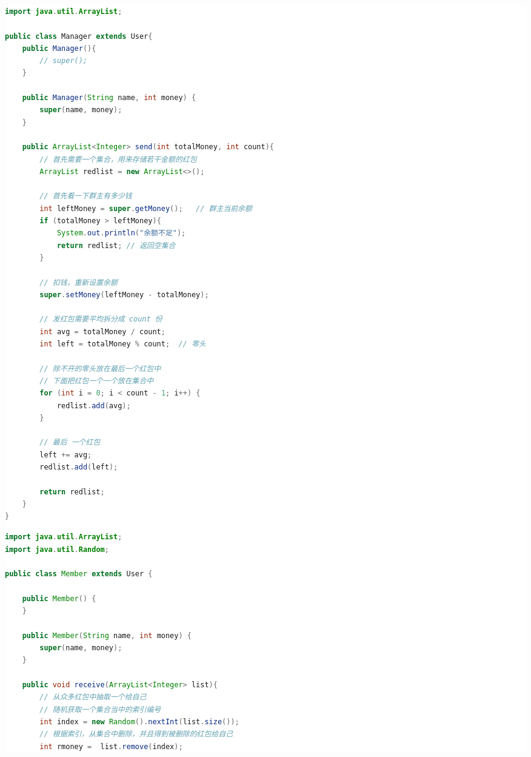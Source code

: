 ```java
import java.util.ArrayList;

public class Manager extends User{
    public Manager(){
        // super();
    }

    public Manager(String name, int money) {
        super(name, money);
    }

    public ArrayList<Integer> send(int totalMoney, int count){
        // 首先需要一个集合，用来存储若干金额的红包
        ArrayList redlist = new ArrayList<>();

        // 首先看一下群主有多少钱
        int leftMoney = super.getMoney();   // 群主当前余额
        if (totalMoney > leftMoney){
            System.out.println("余额不足");
            return redlist; // 返回空集合
        }

        // 扣钱，重新设置余额
        super.setMoney(leftMoney - totalMoney);

        // 发红包需要平均拆分成 count 份
        int avg = totalMoney / count;
        int left = totalMoney % count;  // 零头

        // 除不开的零头放在最后一个红包中
        // 下面把红包一个一个放在集合中
        for (int i = 0; i < count - 1; i++) {
            redlist.add(avg);
        }

        // 最后 一个红包
        left += avg;
        redlist.add(left);

        return redlist;
    }
}

```

```java
import java.util.ArrayList;
import java.util.Random;

public class Member extends User {

    public Member() {
    }

    public Member(String name, int money) {
        super(name, money);
    }

    public void receive(ArrayList<Integer> list){
        // 从众多红包中抽取一个给自己
        // 随机获取一个集合当中的索引编号
        int index = new Random().nextInt(list.size());
        // 根据索引，从集合中删除，并且得到被删除的红包给自己
        int rmoney =  list.remove(index);
```